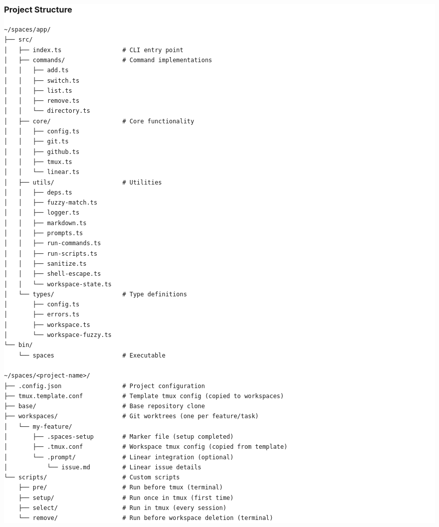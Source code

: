 ### Project Structure

```
~/spaces/app/
├── src/
│   ├── index.ts                 # CLI entry point
│   ├── commands/                # Command implementations
│   │   ├── add.ts
│   │   ├── switch.ts
│   │   ├── list.ts
│   │   ├── remove.ts
│   │   └── directory.ts
│   ├── core/                    # Core functionality
│   │   ├── config.ts
│   │   ├── git.ts
│   │   ├── github.ts
│   │   ├── tmux.ts
│   │   └── linear.ts
│   ├── utils/                   # Utilities
│   │   ├── deps.ts
│   │   ├── fuzzy-match.ts
│   │   ├── logger.ts
│   │   ├── markdown.ts
│   │   ├── prompts.ts
│   │   ├── run-commands.ts
│   │   ├── run-scripts.ts
│   │   ├── sanitize.ts
│   │   ├── shell-escape.ts
│   │   └── workspace-state.ts
│   └── types/                   # Type definitions
│       ├── config.ts
│       ├── errors.ts
│       ├── workspace.ts
│       └── workspace-fuzzy.ts
└── bin/
    └── spaces                   # Executable

~/spaces/<project-name>/
├── .config.json                 # Project configuration
├── tmux.template.conf           # Template tmux config (copied to workspaces)
├── base/                        # Base repository clone
├── workspaces/                  # Git worktrees (one per feature/task)
│   └── my-feature/
│       ├── .spaces-setup        # Marker file (setup completed)
│       ├── .tmux.conf           # Workspace tmux config (copied from template)
│       └── .prompt/             # Linear integration (optional)
│           └── issue.md         # Linear issue details
└── scripts/                     # Custom scripts
    ├── pre/                     # Run before tmux (terminal)
    ├── setup/                   # Run once in tmux (first time)
    ├── select/                  # Run in tmux (every session)
    └── remove/                  # Run before workspace deletion (terminal)
```
